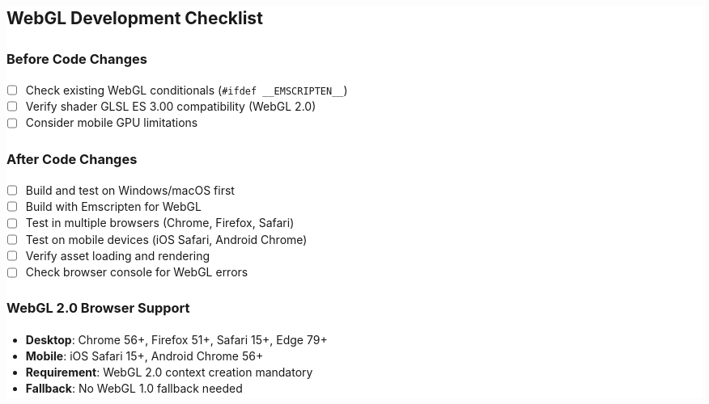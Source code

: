 ## WebGL Development Checklist

### Before Code Changes
- [ ] Check existing WebGL conditionals (`#ifdef __EMSCRIPTEN__`)
- [ ] Verify shader GLSL ES 3.00 compatibility (WebGL 2.0)
- [ ] Consider mobile GPU limitations

### After Code Changes
- [ ] Build and test on Windows/macOS first
- [ ] Build with Emscripten for WebGL
- [ ] Test in multiple browsers (Chrome, Firefox, Safari)
- [ ] Test on mobile devices (iOS Safari, Android Chrome)
- [ ] Verify asset loading and rendering
- [ ] Check browser console for WebGL errors

### WebGL 2.0 Browser Support
- **Desktop**: Chrome 56+, Firefox 51+, Safari 15+, Edge 79+
- **Mobile**: iOS Safari 15+, Android Chrome 56+
- **Requirement**: WebGL 2.0 context creation mandatory
- **Fallback**: No WebGL 1.0 fallback needed